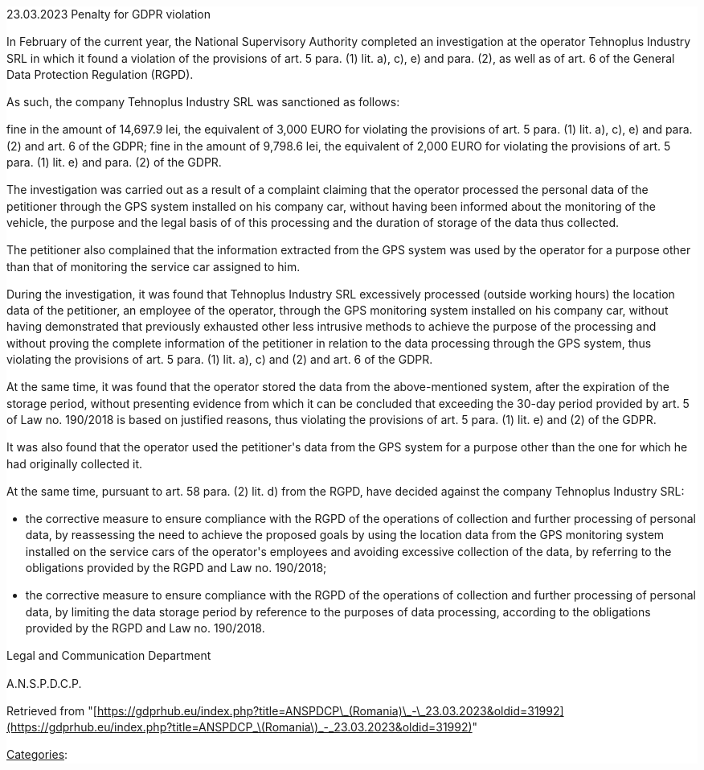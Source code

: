 23.03.2023 Penalty for GDPR violation

In February of the current year, the National Supervisory Authority completed an investigation at the operator Tehnoplus Industry SRL in which it found a violation of the provisions of art. 5 para. (1) lit. a), c), e) and para. (2), as well as of art. 6 of the General Data Protection Regulation (RGPD).

As such, the company Tehnoplus Industry SRL was sanctioned as follows:

fine in the amount of 14,697.9 lei, the equivalent of 3,000 EURO for violating the provisions of art. 5 para. (1) lit. a), c), e) and para. (2) and art. 6 of the GDPR; fine in the amount of 9,798.6 lei, the equivalent of 2,000 EURO for violating the provisions of art. 5 para. (1) lit. e) and para. (2) of the GDPR.

The investigation was carried out as a result of a complaint claiming that the operator processed the personal data of the petitioner through the GPS system installed on his company car, without having been informed about the monitoring of the vehicle, the purpose and the legal basis of of this processing and the duration of storage of the data thus collected.

The petitioner also complained that the information extracted from the GPS system was used by the operator for a purpose other than that of monitoring the service car assigned to him.

During the investigation, it was found that Tehnoplus Industry SRL excessively processed (outside working hours) the location data of the petitioner, an employee of the operator, through the GPS monitoring system installed on his company car, without having demonstrated that previously exhausted other less intrusive methods to achieve the purpose of the processing and without proving the complete information of the petitioner in relation to the data processing through the GPS system, thus violating the provisions of art. 5 para. (1) lit. a), c) and (2) and art. 6 of the GDPR.

At the same time, it was found that the operator stored the data from the above-mentioned system, after the expiration of the storage period, without presenting evidence from which it can be concluded that exceeding the 30-day period provided by art. 5 of Law no. 190/2018 is based on justified reasons, thus violating the provisions of art. 5 para. (1) lit. e) and (2) of the GDPR.

It was also found that the operator used the petitioner's data from the GPS system for a purpose other than the one for which he had originally collected it.

At the same time, pursuant to art. 58 para. (2) lit. d) from the RGPD, have decided against the company Tehnoplus Industry SRL:

- the corrective measure to ensure compliance with the RGPD of the operations of collection and further processing of personal data, by reassessing the need to achieve the proposed goals by using the location data from the GPS monitoring system installed on the service cars of the operator's employees and avoiding excessive collection of the data, by referring to the obligations provided by the RGPD and Law no. 190/2018;

- the corrective measure to ensure compliance with the RGPD of the operations of collection and further processing of personal data, by limiting the data storage period by reference to the purposes of data processing, according to the obligations provided by the RGPD and Law no. 190/2018.

Legal and Communication Department

A.N.S.P.D.C.P.

Retrieved from "[https://gdprhub.eu/index.php?title=ANSPDCP\_(Romania)\_-\_23.03.2023&oldid=31992](https://gdprhub.eu/index.php?title=ANSPDCP_\(Romania\)_-_23.03.2023&oldid=31992)"

[Categories](/index.php?title=Special:Categories "Special:Categories"):
